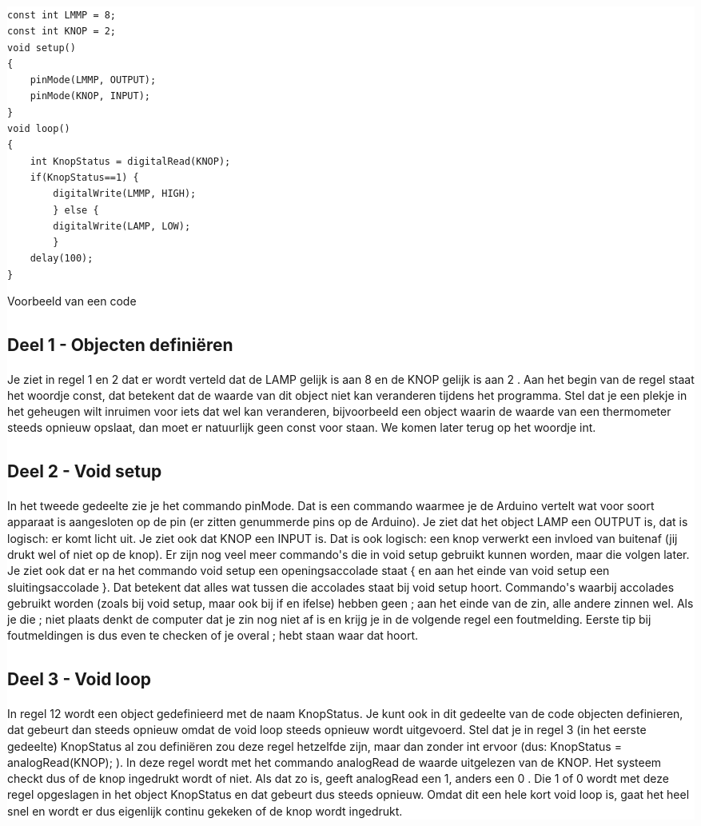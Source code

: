 ```
const int LMMP = 8;
const int KNOP = 2;
void setup()
{
    pinMode(LMMP, OUTPUT);
    pinMode(KNOP, INPUT);
}
void loop()
{
    int KnopStatus = digitalRead(KNOP);
    if(KnopStatus==1) {
        digitalWrite(LMMP, HIGH);
        } else {
        digitalWrite(LAMP, LOW);
        }
    delay(100);
}
```

Voorbeeld van een code

## Deel 1 - Objecten definiëren

Je ziet in regel 1 en 2 dat er wordt verteld dat de LAMP gelijk is aan 8 en de KNOP gelijk is aan 2 . Aan het begin van de regel staat het woordje const, dat betekent dat de waarde van dit object niet kan veranderen tijdens het programma. Stel dat je een plekje in het geheugen wilt inruimen voor iets dat wel kan veranderen, bijvoorbeeld een object waarin de waarde van een thermometer steeds opnieuw opslaat, dan moet er natuurlijk geen const voor staan. We komen later terug op het woordje int.

## Deel 2 - Void setup

In het tweede gedeelte zie je het commando pinMode. Dat is een commando waarmee je de Arduino vertelt wat voor soort apparaat is aangesloten op de pin (er zitten genummerde pins op de Arduino). Je ziet dat het object LAMP een OUTPUT is, dat is logisch: er komt licht uit. Je ziet ook dat KNOP een INPUT is. Dat is ook logisch: een knop verwerkt een invloed van buitenaf (jij drukt wel of niet op de knop). Er zijn nog veel meer commando's die in void setup gebruikt kunnen worden, maar die volgen later. Je ziet ook dat er na het commando void setup een openingsaccolade staat \{ en aan het einde van void setup een sluitingsaccolade \}. Dat betekent dat alles wat tussen die accolades staat bij void setup hoort.
Commando's waarbij accolades gebruikt worden (zoals bij void setup, maar ook bij if en ifelse) hebben geen ; aan het einde van de zin, alle andere zinnen wel. Als je die ; niet plaats denkt de computer dat je zin nog niet af is en krijg je in de volgende regel een foutmelding. Eerste tip bij foutmeldingen is dus even te checken of je overal ; hebt staan waar dat hoort.

## Deel 3 - Void loop

In regel 12 wordt een object gedefinieerd met de naam KnopStatus. Je kunt ook in dit gedeelte van de code objecten definieren, dat gebeurt dan steeds opnieuw omdat de void loop steeds opnieuw wordt uitgevoerd. Stel dat je in regel 3 (in het eerste gedeelte) KnopStatus al zou definiëren zou deze regel hetzelfde zijn, maar dan zonder int ervoor (dus: KnopStatus = analogRead(KNOP); ). In deze regel wordt met het commando analogRead de waarde uitgelezen van de KNOP. Het systeem checkt dus of de knop ingedrukt wordt of niet. Als dat zo is, geeft analogRead een 1, anders een 0 . Die 1 of 0 wordt met deze regel opgeslagen in het object KnopStatus en dat gebeurt dus steeds opnieuw. Omdat dit een hele kort void loop is, gaat het heel snel en wordt er dus eigenlijk continu gekeken of de knop wordt ingedrukt.
